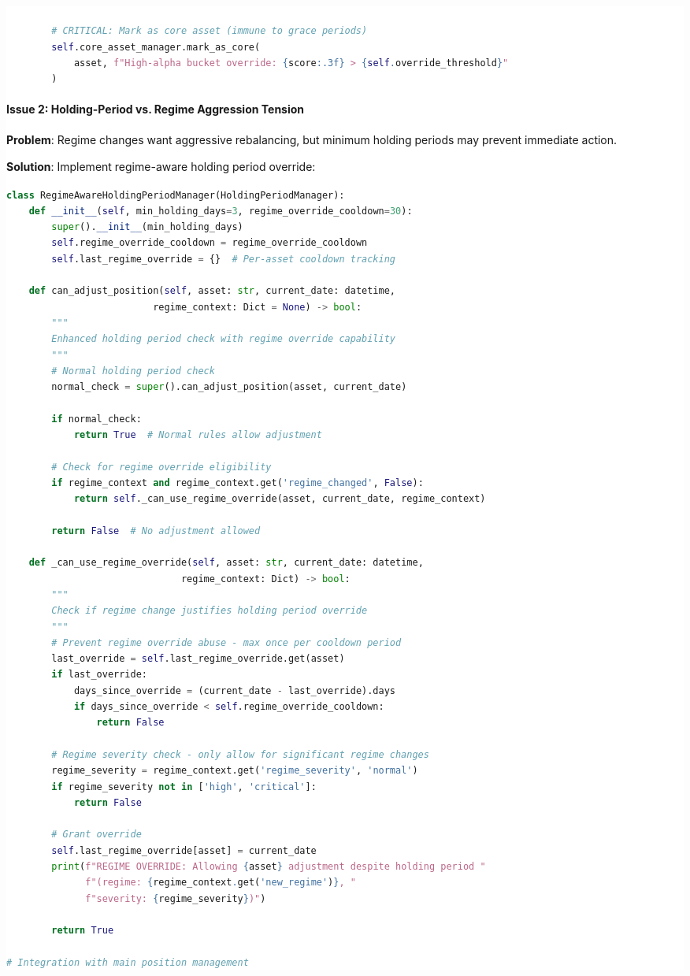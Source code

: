 ```python
        
        # CRITICAL: Mark as core asset (immune to grace periods)
        self.core_asset_manager.mark_as_core(
            asset, f"High-alpha bucket override: {score:.3f} > {self.override_threshold}"
        )
```

#### **Issue 2: Holding-Period vs. Regime Aggression Tension**

**Problem**: Regime changes want aggressive rebalancing, but minimum holding periods may prevent immediate action.

**Solution**: Implement regime-aware holding period override:

```python
class RegimeAwareHoldingPeriodManager(HoldingPeriodManager):
    def __init__(self, min_holding_days=3, regime_override_cooldown=30):
        super().__init__(min_holding_days)
        self.regime_override_cooldown = regime_override_cooldown
        self.last_regime_override = {}  # Per-asset cooldown tracking
    
    def can_adjust_position(self, asset: str, current_date: datetime, 
                          regime_context: Dict = None) -> bool:
        """
        Enhanced holding period check with regime override capability
        """
        # Normal holding period check
        normal_check = super().can_adjust_position(asset, current_date)
        
        if normal_check:
            return True  # Normal rules allow adjustment
        
        # Check for regime override eligibility
        if regime_context and regime_context.get('regime_changed', False):
            return self._can_use_regime_override(asset, current_date, regime_context)
        
        return False  # No adjustment allowed
    
    def _can_use_regime_override(self, asset: str, current_date: datetime, 
                               regime_context: Dict) -> bool:
        """
        Check if regime change justifies holding period override
        """
        # Prevent regime override abuse - max once per cooldown period
        last_override = self.last_regime_override.get(asset)
        if last_override:
            days_since_override = (current_date - last_override).days
            if days_since_override < self.regime_override_cooldown:
                return False
        
        # Regime severity check - only allow for significant regime changes
        regime_severity = regime_context.get('regime_severity', 'normal')
        if regime_severity not in ['high', 'critical']:
            return False
        
        # Grant override
        self.last_regime_override[asset] = current_date
        print(f"REGIME OVERRIDE: Allowing {asset} adjustment despite holding period "
              f"(regime: {regime_context.get('new_regime')}, "
              f"severity: {regime_severity})")
        
        return True

# Integration with main position management
```